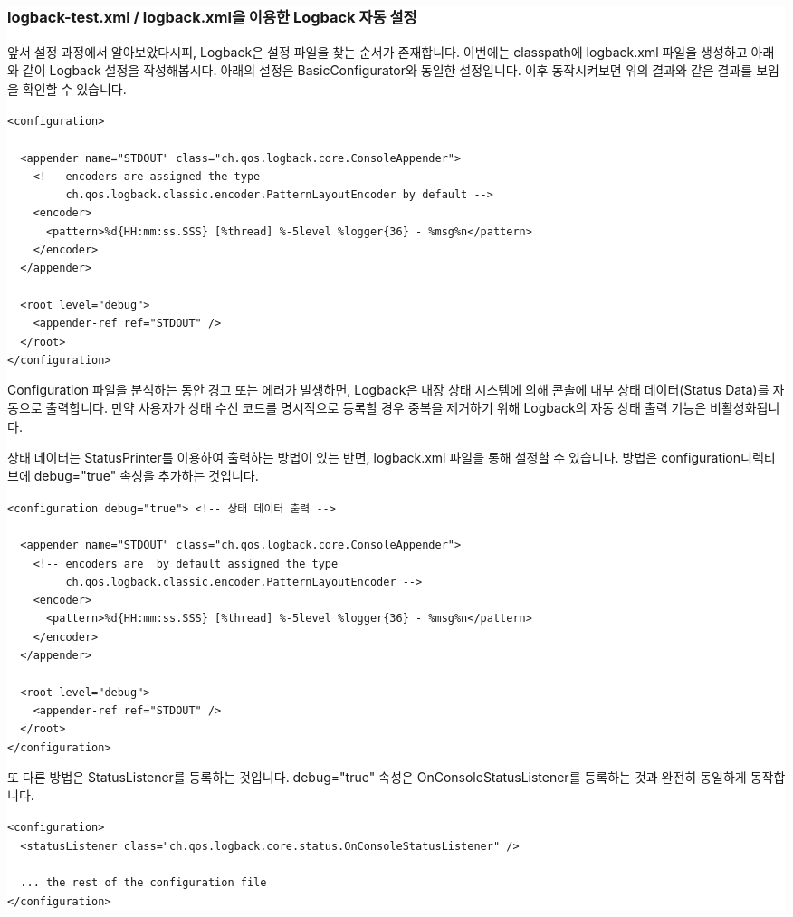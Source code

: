 ### logback-test.xml / logback.xml을 이용한 Logback 자동 설정

앞서 설정 과정에서 알아보았다시피, Logback은 설정 파일을 찾는 순서가 존재합니다. 이번에는 classpath에 logback.xml 파일을 생성하고 아래와 같이 Logback 설정을 작성해봅시다. 아래의 설정은 BasicConfigurator와 동일한 설정입니다. 이후 동작시켜보면 위의 결과와 같은 결과를 보임을 확인할 수 있습니다.

```
<configuration>

  <appender name="STDOUT" class="ch.qos.logback.core.ConsoleAppender">
    <!-- encoders are assigned the type
         ch.qos.logback.classic.encoder.PatternLayoutEncoder by default -->
    <encoder>
      <pattern>%d{HH:mm:ss.SSS} [%thread] %-5level %logger{36} - %msg%n</pattern>
    </encoder>
  </appender>

  <root level="debug">
    <appender-ref ref="STDOUT" />
  </root>
</configuration>
```

Configuration 파일을 분석하는 동안 경고 또는 에러가 발생하면, Logback은 내장 상태 시스템에 의해 콘솔에 내부 상태 데이터(Status Data)를 자동으로 출력합니다. 만약 사용자가 상태 수신 코드를 명시적으로 등록할 경우 중복을 제거하기 위해 Logback의 자동 상태 출력 기능은 비활성화됩니다.

상태 데이터는 StatusPrinter를 이용하여 출력하는 방법이 있는 반면, logback.xml 파일을 통해 설정할 수 있습니다. 방법은 configuration디렉티브에 debug="true" 속성을 추가하는 것입니다.

```
<configuration debug="true"> <!-- 상태 데이터 출력 -->

  <appender name="STDOUT" class="ch.qos.logback.core.ConsoleAppender"> 
    <!-- encoders are  by default assigned the type
         ch.qos.logback.classic.encoder.PatternLayoutEncoder -->
    <encoder>
      <pattern>%d{HH:mm:ss.SSS} [%thread] %-5level %logger{36} - %msg%n</pattern>
    </encoder>
  </appender>

  <root level="debug">
    <appender-ref ref="STDOUT" />
  </root>
</configuration>
```

또 다른 방법은 StatusListener를 등록하는 것입니다. debug="true" 속성은 OnConsoleStatusListener를 등록하는 것과 완전히 동일하게 동작합니다.

```
<configuration>
  <statusListener class="ch.qos.logback.core.status.OnConsoleStatusListener" />  

  ... the rest of the configuration file  
</configuration>
```
